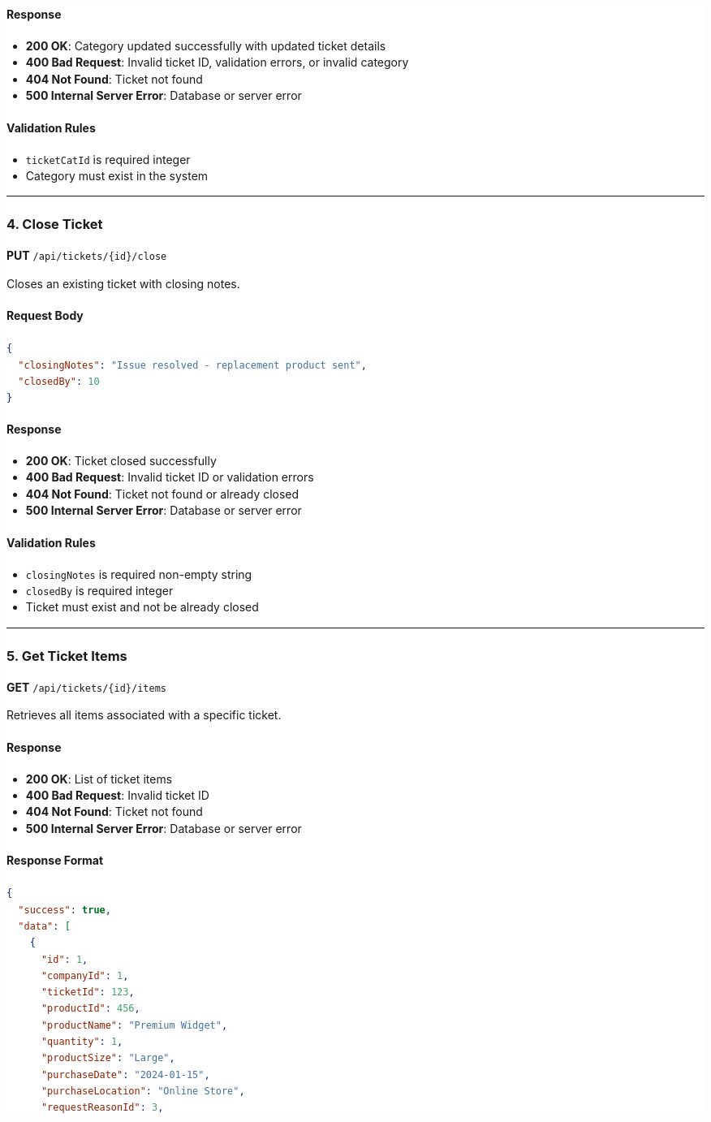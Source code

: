 #### Response
- **200 OK**: Category updated successfully with updated ticket details
- **400 Bad Request**: Invalid ticket ID, validation errors, or invalid category
- **404 Not Found**: Ticket not found
- **500 Internal Server Error**: Database or server error

#### Validation Rules
- `ticketCatId` is required integer
- Category must exist in the system

---

### 4. Close Ticket
**PUT** `/api/tickets/{id}/close`

Closes an existing ticket with closing notes.

#### Request Body
```json
{
  "closingNotes": "Issue resolved - replacement product sent",
  "closedBy": 10
}
```

#### Response
- **200 OK**: Ticket closed successfully
- **400 Bad Request**: Invalid ticket ID or validation errors
- **404 Not Found**: Ticket not found or already closed
- **500 Internal Server Error**: Database or server error

#### Validation Rules
- `closingNotes` is required non-empty string
- `closedBy` is required integer
- Ticket must exist and not be already closed

---

### 5. Get Ticket Items
**GET** `/api/tickets/{id}/items`

Retrieves all items associated with a specific ticket.

#### Response
- **200 OK**: List of ticket items
- **400 Bad Request**: Invalid ticket ID
- **404 Not Found**: Ticket not found
- **500 Internal Server Error**: Database or server error

#### Response Format
```json
{
  "success": true,
  "data": [
    {
      "id": 1,
      "companyId": 1,
      "ticketId": 123,
      "productId": 456,
      "productName": "Premium Widget",
      "quantity": 1,
      "productSize": "Large",
      "purchaseDate": "2024-01-15",
      "purchaseLocation": "Online Store",
      "requestReasonId": 3,
```